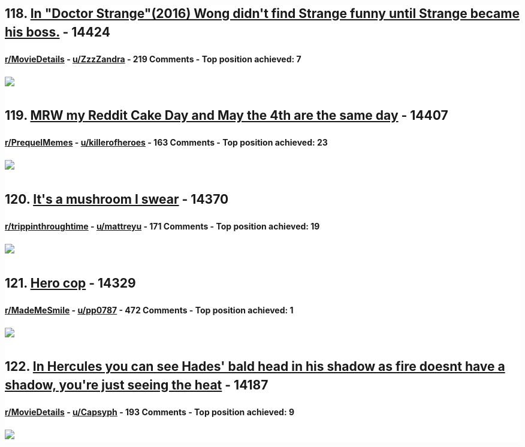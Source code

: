 ## 118. [In "Doctor Strange"(2016) Wong didn't find Strange funny until Strange became his boss.](http://reddit.com/r/MovieDetails/comments/8gvhh6/in_doctor_strange2016_wong_didnt_find_strange/) - 14424
#### [r/MovieDetails](http://reddit.com/r/MovieDetails) - [u/ZzzZandra](http://reddit.com/u/ZzzZandra) - 219 Comments - Top position achieved: 7

<a href="https://i.redd.it/vjmd3hb7pqv01.png"><img src="https://b.thumbs.redditmedia.com/eT3Hp5VL54UdTJaRfpR93mBjf8A_laMrJo-xFg_Q9to.jpg"></img></a>

## 119. [MRW my Reddit Cake Day and May the 4th are the same day](http://reddit.com/r/PrequelMemes/comments/8gyf07/mrw_my_reddit_cake_day_and_may_the_4th_are_the/) - 14407
#### [r/PrequelMemes](http://reddit.com/r/PrequelMemes) - [u/killerofheroes](http://reddit.com/u/killerofheroes) - 163 Comments - Top position achieved: 23

<a href="https://i.redd.it/dim3afpcntv01.jpg"><img src="https://b.thumbs.redditmedia.com/3ny5oGVy-QnYtRNXmeJSgaYLLJb5jvX6OChqSSUe47A.jpg"></img></a>

## 120. [It's a mushroom I swear](http://reddit.com/r/trippinthroughtime/comments/8gzjbp/its_a_mushroom_i_swear/) - 14370
#### [r/trippinthroughtime](http://reddit.com/r/trippinthroughtime) - [u/mattreyu](http://reddit.com/u/mattreyu) - 171 Comments - Top position achieved: 19

<a href="https://i.imgur.com/txFrfw5.jpg"><img src="https://b.thumbs.redditmedia.com/P87hHrirn8VBXZuS1InuuwfB_b1N_CxAjA04RGVqP5k.jpg"></img></a>

## 121. [Hero cop](http://reddit.com/r/MadeMeSmile/comments/8h47oi/hero_cop/) - 14329
#### [r/MadeMeSmile](http://reddit.com/r/MadeMeSmile) - [u/pp0787](http://reddit.com/u/pp0787) - 472 Comments - Top position achieved: 1

<a href="https://i.redd.it/ysytezdvuxv01.jpg"><img src="https://b.thumbs.redditmedia.com/GqPmkJdKJXKVJ_pbaWhVPWaQUbJcCC29SXgNu1b2aPo.jpg"></img></a>

## 122. [In Hercules you can see Hades' bald head in his shadow as fire doesnt have a shadow, you're just seeing the heat](http://reddit.com/r/MovieDetails/comments/8gxemf/in_hercules_you_can_see_hades_bald_head_in_his/) - 14187
#### [r/MovieDetails](http://reddit.com/r/MovieDetails) - [u/Capsyph](http://reddit.com/u/Capsyph) - 193 Comments - Top position achieved: 9

<a href="https://i.redd.it/0hc1e2izhsv01.jpg"><img src="https://b.thumbs.redditmedia.com/q9nL-fs7hPpPxMW-7HzQR6uM06Dgvr57Dw94SWyrG6g.jpg"></img></a>
